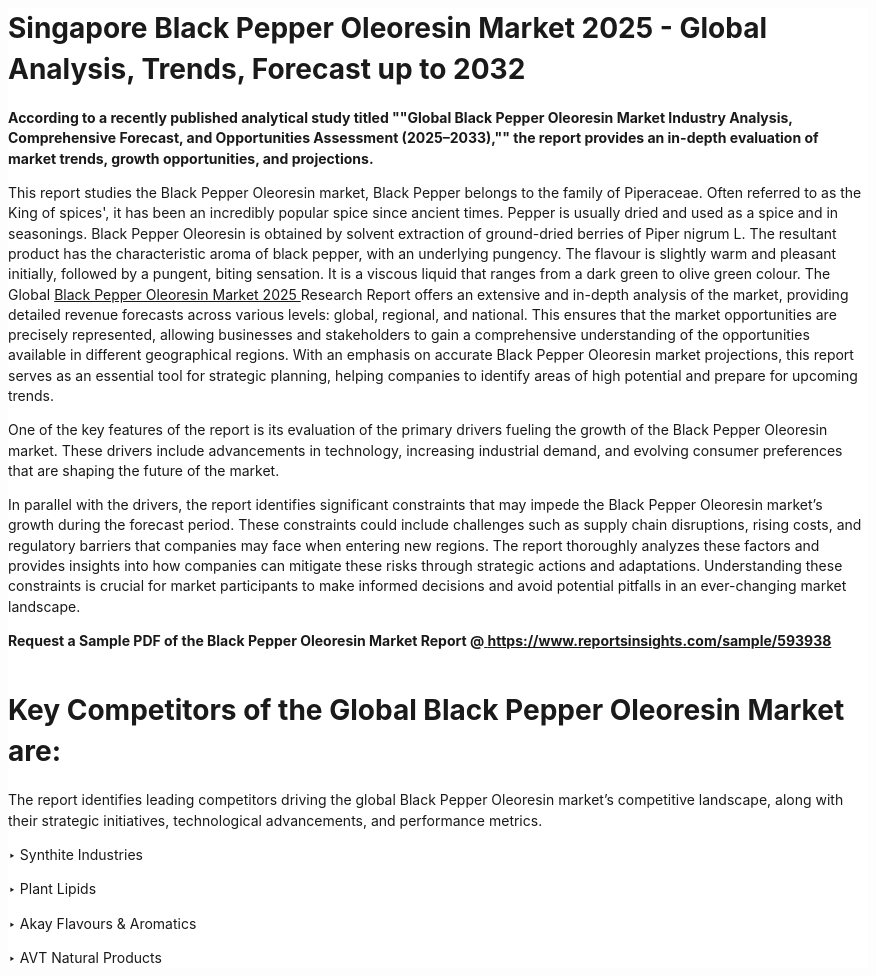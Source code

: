 # Singapore Black Pepper Oleoresin Market 2025 - Global Analysis, Trends, Forecast up to 2032

<strong>According to a recently published analytical study titled ""Global Black Pepper Oleoresin Market Industry Analysis, Comprehensive Forecast, and Opportunities Assessment (2025–2033),"" the report provides an in-depth evaluation of market trends, growth opportunities, and projections.</strong>

This report studies the Black Pepper Oleoresin market, Black Pepper belongs to the family of Piperaceae. Often referred to as the King of spices', it has been an incredibly popular spice since ancient times. Pepper is usually dried and used as a spice and in seasonings. Black Pepper Oleoresin is obtained by solvent extraction of ground-dried berries of Piper nigrum L. The resultant product has the characteristic aroma of black pepper, with an underlying pungency. The flavour is slightly warm and pleasant initially, followed by a pungent, biting sensation. It is a viscous liquid that ranges from a dark green to olive green colour. The Global <a href=https://www.reportsinsights.com/sample/593938>Black Pepper Oleoresin Market 2025 </a> Research Report offers an extensive and in-depth analysis of the market, providing detailed revenue forecasts across various levels: global, regional, and national. This ensures that the market opportunities are precisely represented, allowing businesses and stakeholders to gain a comprehensive understanding of the opportunities available in different geographical regions. With an emphasis on accurate Black Pepper Oleoresin market projections, this report serves as an essential tool for strategic planning, helping companies to identify areas of high potential and prepare for upcoming trends.

One of the key features of the report is its evaluation of the primary drivers fueling the growth of the Black Pepper Oleoresin market. These drivers include advancements in technology, increasing industrial demand, and evolving consumer preferences that are shaping the future of the market. 

In parallel with the drivers, the report identifies significant constraints that may impede the Black Pepper Oleoresin market’s growth during the forecast period. These constraints could include challenges such as supply chain disruptions, rising costs, and regulatory barriers that companies may face when entering new regions. The report thoroughly analyzes these factors and provides insights into how companies can mitigate these risks through strategic actions and adaptations. Understanding these constraints is crucial for market participants to make informed decisions and avoid potential pitfalls in an ever-changing market landscape.

<strong>Request a Sample PDF of the Black Pepper Oleoresin Market Report </strong><strong>@<a href=https://www.reportsinsights.com/sample/593938> https://www.reportsinsights.com/sample/593938</a></strong></font>

# <strong>Key Competitors of the Global Black Pepper Oleoresin Market are:</strong>

The report identifies leading competitors driving the global Black Pepper Oleoresin market’s competitive landscape, along with their strategic initiatives, technological advancements, and performance metrics.

‣ Synthite Industries

‣ Plant Lipids

‣ Akay Flavours & Aromatics

‣ AVT Natural Products
